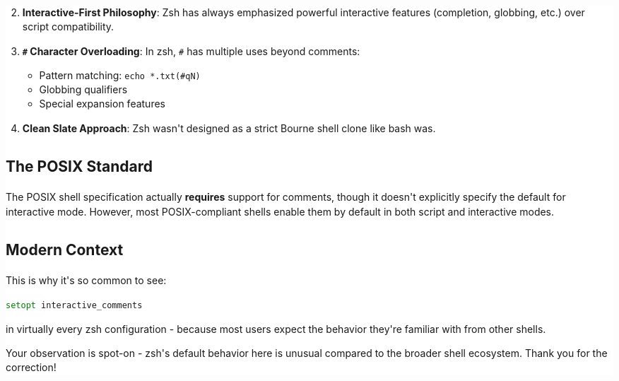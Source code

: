 2. **Interactive-First Philosophy**: Zsh has always emphasized powerful interactive features (completion, globbing, etc.) over script compatibility.

3. **`#` Character Overloading**: In zsh, `#` has multiple uses beyond comments:

   - Pattern matching: `echo *.txt(#qN)`
   - Globbing qualifiers
   - Special expansion features

4. **Clean Slate Approach**: Zsh wasn't designed as a strict Bourne shell clone like bash was.

## The POSIX Standard

The POSIX shell specification actually **requires** support for comments, though it doesn't explicitly specify the default for interactive mode. However, most POSIX-compliant shells enable them by default in both script and interactive modes.

## Modern Context

This is why it's so common to see:

```zsh
setopt interactive_comments
```

in virtually every zsh configuration - because most users expect the behavior they're familiar with from other shells.

Your observation is spot-on - zsh's default behavior here is unusual compared to the broader shell ecosystem. Thank you for the correction!
